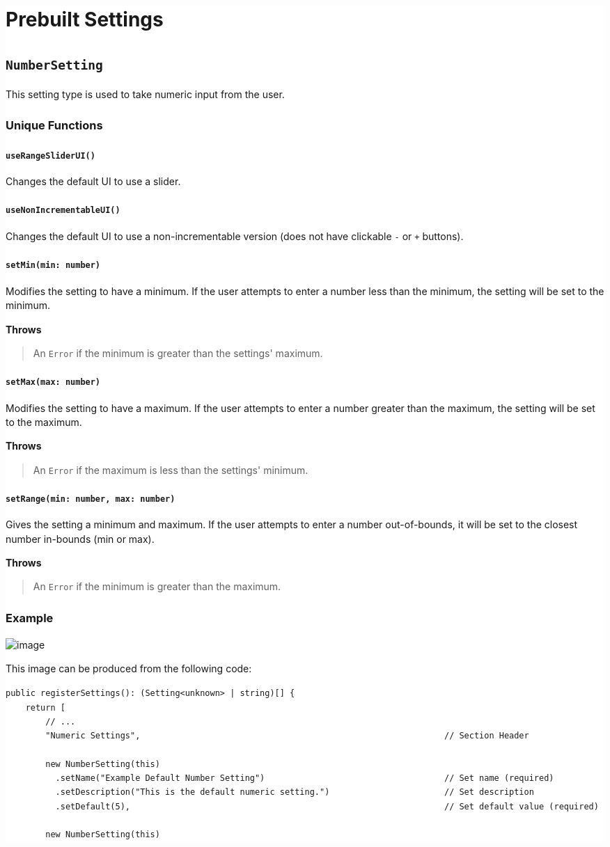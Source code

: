 ```
```





# Prebuilt Settings


## `NumberSetting`
This setting type is used to take numeric input from the user.

### Unique Functions

#### `useRangeSliderUI()`
Changes the default UI to use a slider.

#### `useNonIncrementableUI()`
Changes the default UI to use a non-incrementable version (does not have clickable `-` or `+` buttons).

#### `setMin(min: number)`
Modifies the setting to have a minimum. If the user attempts to enter a number less than the minimum, the setting will be set to the minimum.

**Throws**
> An `Error` if the minimum is greater than the settings' maximum. 

#### `setMax(max: number)`
Modifies the setting to have a maximum. If the user attempts to enter a number greater than the maximum, the setting will be set to the maximum.

**Throws**
> An `Error` if the maximum is less than the settings' minimum. 


#### `setRange(min: number, max: number)`
Gives the setting a minimum and maximum. If the user attempts to enter a number out-of-bounds, it will be set to the closest number in-bounds (min or max). 

**Throws**
> An `Error` if the minimum is greater than the maximum. 


### Example
![image](https://github.com/aarontburn/modules-module-quickstart/assets/103211131/1054a3a5-6c5b-454e-9cba-8bb543514e20)

This image can be produced from the following code:

```
public registerSettings(): (Setting<unknown> | string)[] {
	return [
        // ...
		"Numeric Settings",																// Section Header
        
        new NumberSetting(this)
          .setName("Example Default Number Setting")									// Set name (required)
          .setDescription("This is the default numeric setting.")						// Set description
          .setDefault(5),																// Set default value (required)

        new NumberSetting(this)
```